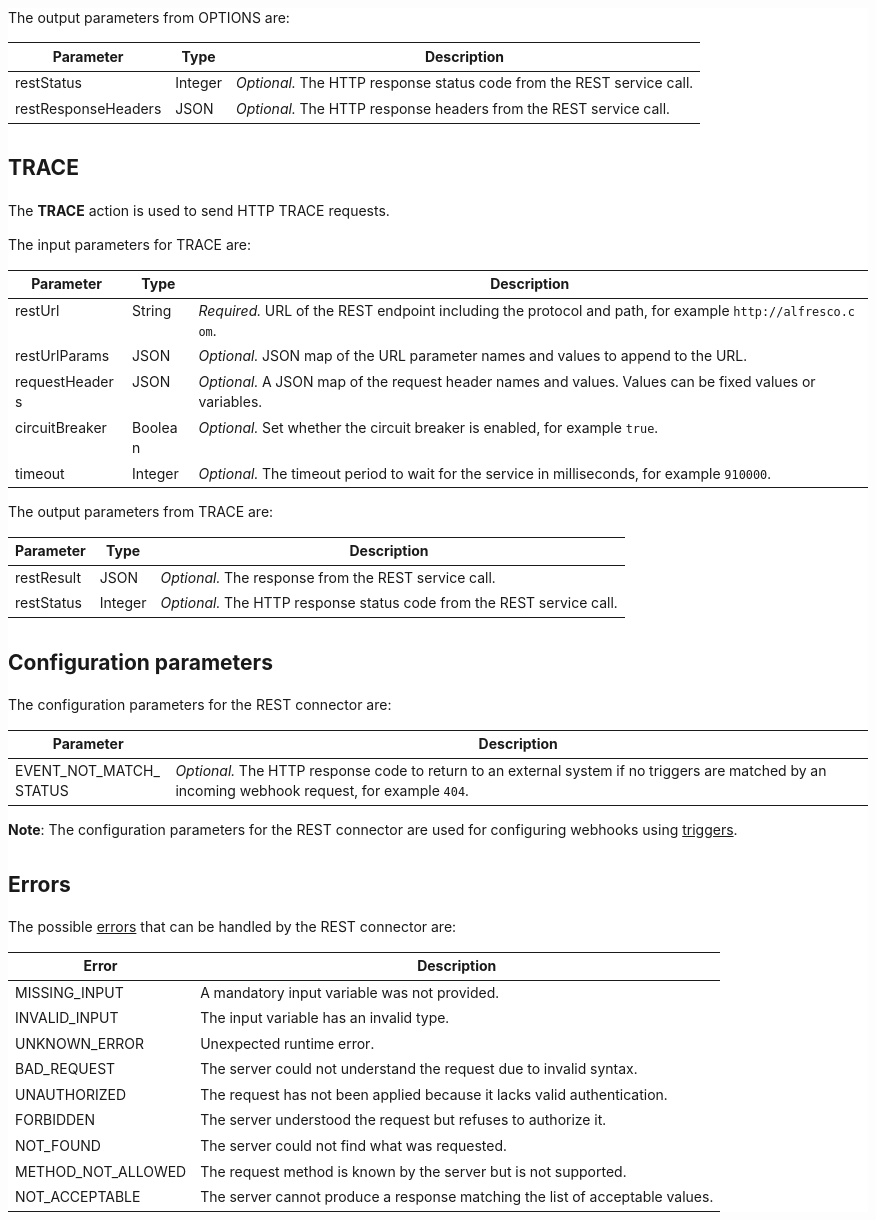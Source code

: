 The output parameters from OPTIONS are:

| Parameter | Type | Description |
| --------- | ---- | ----------- |
| restStatus | Integer | *Optional.* The HTTP response status code from the REST service call. |
| restResponseHeaders | JSON | *Optional.* The HTTP response headers from the REST service call. |

## TRACE

The **TRACE** action is used to send HTTP TRACE requests.

The input parameters for TRACE are:

| Parameter | Type | Description |
| --------- | ---- | ----------- |
| restUrl | String | *Required.* URL of the REST endpoint including the protocol and path, for example `http://alfresco.com`. |
| restUrlParams | JSON | *Optional.* JSON map of the URL parameter names and values to append to the URL. |
| requestHeaders | JSON |  *Optional.* A JSON map of the request header names and values. Values can be fixed values or variables. |
| circuitBreaker | Boolean | *Optional.* Set whether the circuit breaker is enabled, for example `true`. |
| timeout | Integer | *Optional.* The timeout period to wait for the service in milliseconds, for example `910000`. |

The output parameters from TRACE are:

| Parameter | Type | Description |
| --------- | ---- | ----------- |
| restResult | JSON | *Optional.* The response from the REST service call. |
| restStatus | Integer | *Optional.* The HTTP response status code from the REST service call. |

## Configuration parameters

The configuration parameters for the REST connector are:

| Parameter | Description |
| --------- | ----------- |
| EVENT_NOT_MATCH_STATUS | *Optional.* The HTTP response code to return to an external system if no triggers are matched by an incoming webhook request, for example `404`. |

**Note**: The configuration parameters for the REST connector are used for configuring webhooks using [triggers](../triggers.md).

## Errors

The possible [errors](README.md#errors) that can be handled by the REST connector are:

| Error | Description |
| ----- | ----------- |
| MISSING_INPUT | A mandatory input variable was not provided. |
| INVALID_INPUT | The input variable has an invalid type. |
| UNKNOWN_ERROR | Unexpected runtime error. |
| BAD_REQUEST | The server could not understand the request due to invalid syntax. |
| UNAUTHORIZED | The request has not been applied because it lacks valid authentication. |
| FORBIDDEN | The server understood the request but refuses to authorize it. |
| NOT_FOUND | The server could not find what was requested. |
| METHOD_NOT_ALLOWED | The request method is known by the server but is not supported. |
| NOT_ACCEPTABLE | The server cannot produce a response matching the list of acceptable values. |